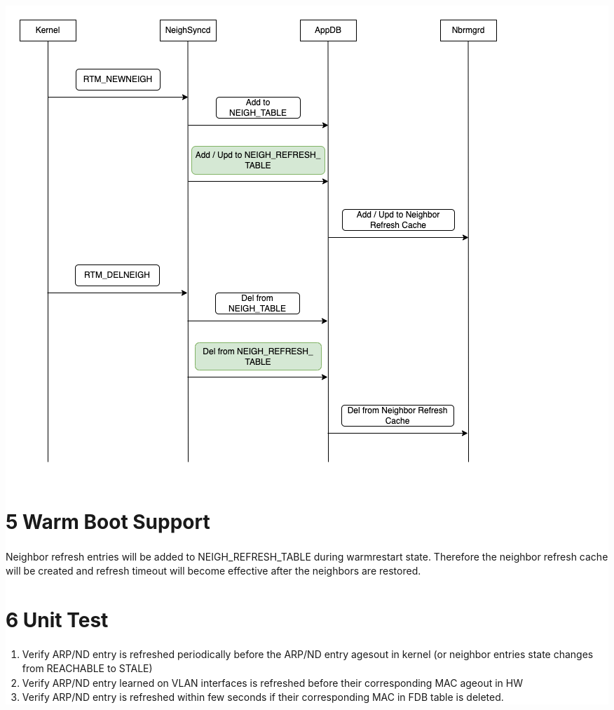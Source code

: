 ![Neighbor Refresh Cache Diagram](NeighRefreshCacheUpdate.png "Neighbor Refresh Cache Flow")

# 5 Warm Boot Support

Neighbor refresh entries will be added to NEIGH_REFRESH_TABLE during warmrestart state. Therefore the neighbor refresh cache will be created and refresh timeout will become effective after the neighbors are restored.

# 6 Unit Test

1. Verify ARP/ND entry is refreshed periodically before the ARP/ND entry agesout in kernel (or neighbor entries state changes from REACHABLE to STALE)
2. Verify ARP/ND entry learned on VLAN interfaces is refreshed before their corresponding MAC ageout in HW
3. Verify ARP/ND entry is refreshed within few seconds if their corresponding MAC in FDB table is deleted.
